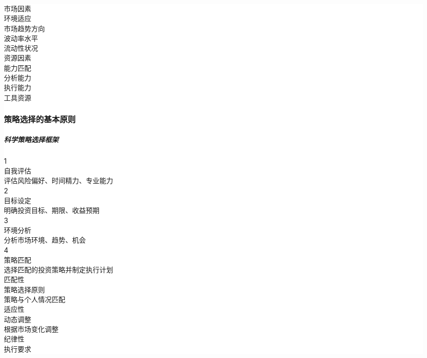 </div>
<div class="signal-item">
<div class="signal-type">市场因素</div>
<div class="signal-strength">环境适应</div>
<div class="signal-description">
市场趋势方向<br>
波动率水平<br>
流动性状况
</div>
</div>
<div class="signal-item">
<div class="signal-type">资源因素</div>
<div class="signal-strength">能力匹配</div>
<div class="signal-description">
分析能力<br>
执行能力<br>
工具资源
</div>
</div>
</div>
</div>

### 策略选择的基本原则

<div class="strategy-framework">
<h5>科学策略选择框架</h5>
<div class="framework-steps">
<div class="framework-step">
<div class="step-number">1</div>
<div class="step-title">自我评估</div>
<div class="step-description">评估风险偏好、时间精力、专业能力</div>
</div>
<div class="framework-step">
<div class="step-number">2</div>
<div class="step-title">目标设定</div>
<div class="step-description">明确投资目标、期限、收益预期</div>
</div>
<div class="framework-step">
<div class="step-number">3</div>
<div class="step-title">环境分析</div>
<div class="step-description">分析市场环境、趋势、机会</div>
</div>
<div class="framework-step">
<div class="step-number">4</div>
<div class="step-title">策略匹配</div>
<div class="step-description">选择匹配的投资策略并制定执行计划</div>
</div>
</div>
</div>

<div class="metrics-grid">
<div class="metric-card">
<div class="metric-value">匹配性</div>
<div class="metric-label">策略选择原则</div>
<div class="metric-description">策略与个人情况匹配</div>
</div>
<div class="metric-card">
<div class="metric-value">适应性</div>
<div class="metric-label">动态调整</div>
<div class="metric-description">根据市场变化调整</div>
</div>
<div class="metric-card">
<div class="metric-value">纪律性</div>
<div class="metric-label">执行要求</div>